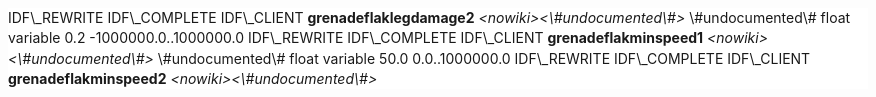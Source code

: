 </td>
<td style="padding:0 0.5em 0 0.5em; background-color:#ECF9FF;">
IDF\_REWRITE IDF\_COMPLETE IDF\_CLIENT

</td>
</tr>
<tr>
<td style="padding:0 0.5em 0 0.5em; background-color:lightyellow;">
<b>grenadeflaklegdamage2</b> <i>&lt;nowiki&gt;&lt;\#undocumented\#&gt;</nowiki></i>

</td>
<td style="padding:0 0.5em 0 0.5em; background-color:lightyellow;">
\#undocumented\#

</td>
<td style="padding:0 0.5em 0 0.5em; background-color:lightyellow;">
float variable

</td>
<td style="padding:0 0.5em 0 0.5em; background-color:lightyellow;">
0.2

</td>
<td style="padding:0 0.5em 0 0.5em; background-color:lightyellow;">
-1000000.0..1000000.0

</td>
<td style="padding:0 0.5em 0 0.5em; background-color:lightyellow;">
IDF\_REWRITE IDF\_COMPLETE IDF\_CLIENT

</td>
</tr>
<tr>
<td style="padding:0 0.5em 0 0.5em; background-color:#ECF9FF;">
<b>grenadeflakminspeed1</b> <i>&lt;nowiki&gt;&lt;\#undocumented\#&gt;</nowiki></i>

</td>
<td style="padding:0 0.5em 0 0.5em; background-color:#ECF9FF;">
\#undocumented\#

</td>
<td style="padding:0 0.5em 0 0.5em; background-color:#ECF9FF;">
float variable

</td>
<td style="padding:0 0.5em 0 0.5em; background-color:#ECF9FF;">
50.0

</td>
<td style="padding:0 0.5em 0 0.5em; background-color:#ECF9FF;">
0.0..1000000.0

</td>
<td style="padding:0 0.5em 0 0.5em; background-color:#ECF9FF;">
IDF\_REWRITE IDF\_COMPLETE IDF\_CLIENT

</td>
</tr>
<tr>
<td style="padding:0 0.5em 0 0.5em; background-color:lightyellow;">
<b>grenadeflakminspeed2</b> <i>&lt;nowiki&gt;&lt;\#undocumented\#&gt;</nowiki></i>
